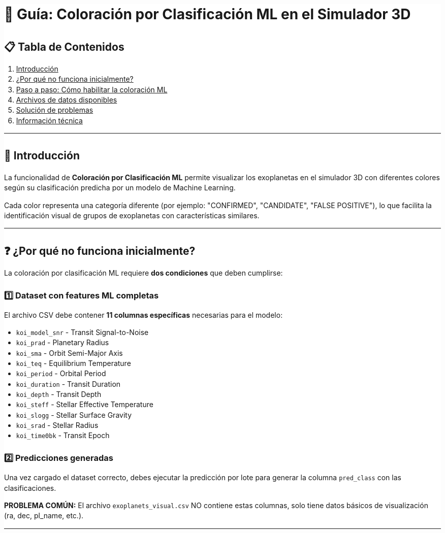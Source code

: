 # 🎨 Guía: Coloración por Clasificación ML en el Simulador 3D

## 📋 Tabla de Contenidos
1. [Introducción](#introducción)
2. [¿Por qué no funciona inicialmente?](#por-qué-no-funciona-inicialmente)
3. [Paso a paso: Cómo habilitar la coloración ML](#paso-a-paso-cómo-habilitar-la-coloración-ml)
4. [Archivos de datos disponibles](#archivos-de-datos-disponibles)
5. [Solución de problemas](#solución-de-problemas)
6. [Información técnica](#información-técnica)

---

## 🎯 Introducción

La funcionalidad de **Coloración por Clasificación ML** permite visualizar los exoplanetas en el simulador 3D con diferentes colores según su clasificación predicha por un modelo de Machine Learning.

Cada color representa una categoría diferente (por ejemplo: "CONFIRMED", "CANDIDATE", "FALSE POSITIVE"), lo que facilita la identificación visual de grupos de exoplanetas con características similares.

---

## ❓ ¿Por qué no funciona inicialmente?

La coloración por clasificación ML requiere **dos condiciones** que deben cumplirse:

### 1️⃣ Dataset con features ML completas
El archivo CSV debe contener **11 columnas específicas** necesarias para el modelo:
- `koi_model_snr` - Transit Signal-to-Noise
- `koi_prad` - Planetary Radius
- `koi_sma` - Orbit Semi-Major Axis
- `koi_teq` - Equilibrium Temperature
- `koi_period` - Orbital Period
- `koi_duration` - Transit Duration
- `koi_depth` - Transit Depth
- `koi_steff` - Stellar Effective Temperature
- `koi_slogg` - Stellar Surface Gravity
- `koi_srad` - Stellar Radius
- `koi_time0bk` - Transit Epoch

### 2️⃣ Predicciones generadas
Una vez cargado el dataset correcto, debes ejecutar la predicción por lote para generar la columna `pred_class` con las clasificaciones.

**PROBLEMA COMÚN:** El archivo `exoplanets_visual.csv` NO contiene estas columnas, solo tiene datos básicos de visualización (ra, dec, pl_name, etc.).

---
